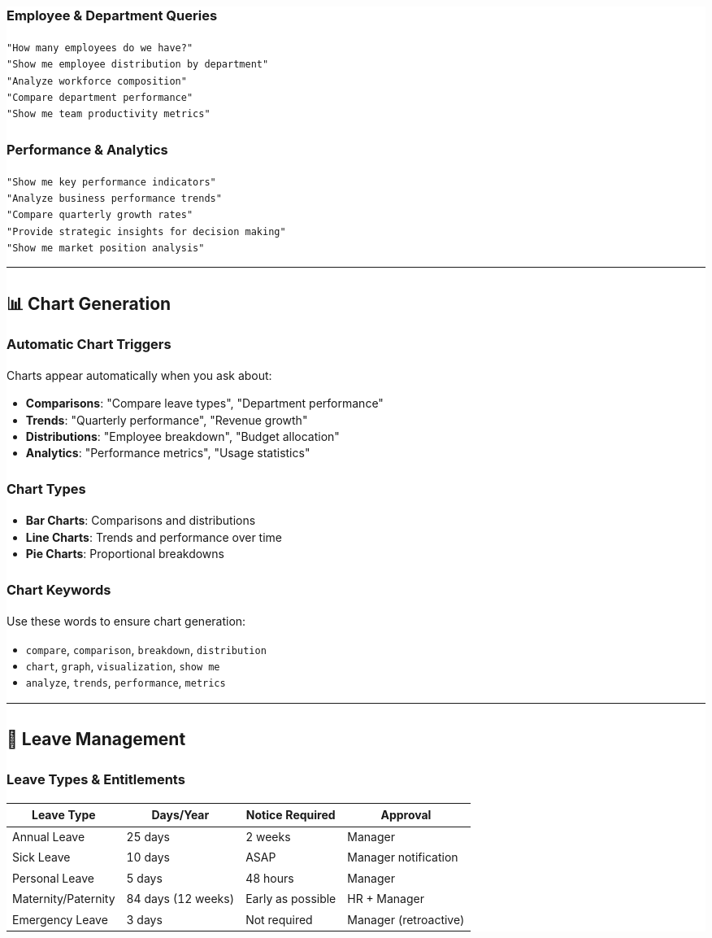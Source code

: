 ### Employee & Department Queries
```
"How many employees do we have?"
"Show me employee distribution by department"
"Analyze workforce composition"
"Compare department performance"
"Show me team productivity metrics"
```

### Performance & Analytics
```
"Show me key performance indicators"
"Analyze business performance trends"
"Compare quarterly growth rates"
"Provide strategic insights for decision making"
"Show me market position analysis"
```

---

## 📊 Chart Generation

### Automatic Chart Triggers
Charts appear automatically when you ask about:
- **Comparisons**: "Compare leave types", "Department performance"
- **Trends**: "Quarterly performance", "Revenue growth"
- **Distributions**: "Employee breakdown", "Budget allocation"
- **Analytics**: "Performance metrics", "Usage statistics"

### Chart Types
- **Bar Charts**: Comparisons and distributions
- **Line Charts**: Trends and performance over time
- **Pie Charts**: Proportional breakdowns

### Chart Keywords
Use these words to ensure chart generation:
- `compare`, `comparison`, `breakdown`, `distribution`
- `chart`, `graph`, `visualization`, `show me`
- `analyze`, `trends`, `performance`, `metrics`

---

## 🏢 Leave Management

### Leave Types & Entitlements
| Leave Type | Days/Year | Notice Required | Approval |
|------------|-----------|-----------------|----------|
| Annual Leave | 25 days | 2 weeks | Manager |
| Sick Leave | 10 days | ASAP | Manager notification |
| Personal Leave | 5 days | 48 hours | Manager |
| Maternity/Paternity | 84 days (12 weeks) | Early as possible | HR + Manager |
| Emergency Leave | 3 days | Not required | Manager (retroactive) |
